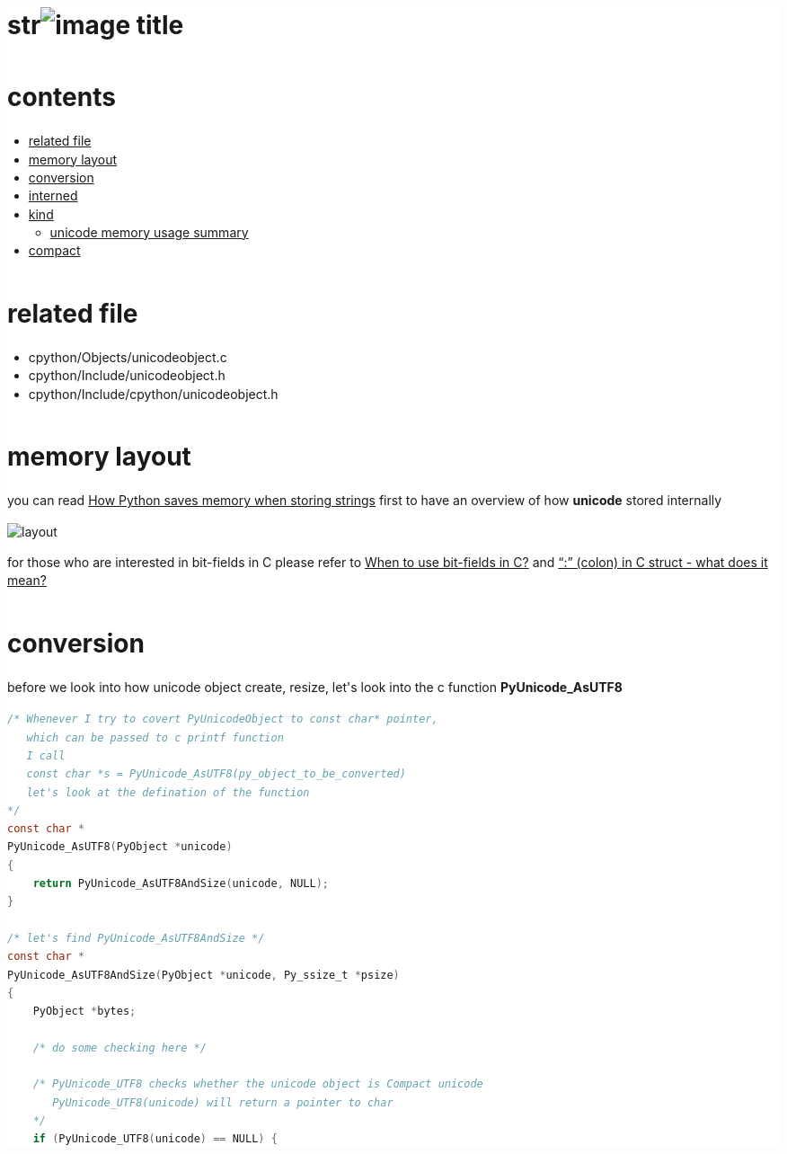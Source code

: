 # str![image title](http://www.zpoint.xyz:8080/count/tag.svg?url=github%2FCPython-Internals/str)

# contents

* [related file](#related-file)
* [memory layout](#memory-layout)
* [conversion](#conversion)
* [interned](#interned)
* [kind](#kind)
    * [unicode memory usage summary](#unicode-memory-usage-summary)
* [compact](#compact)

# related file
* cpython/Objects/unicodeobject.c
* cpython/Include/unicodeobject.h
* cpython/Include/cpython/unicodeobject.h

# memory layout

you can read [How Python saves memory when storing strings](https://rushter.com/blog/python-strings-and-memory/) first to have an overview of how **unicode** stored internally

![layout](https://github.com/zpoint/CPython-Internals/blob/master/BasicObject/str/layout.png)

for those who are interested in bit-fields in C please refer to [When to use bit-fields in C?](https://stackoverflow.com/questions/24933242/when-to-use-bit-fields-in-c) and [“:” (colon) in C struct - what does it mean?](https://stackoverflow.com/questions/8564532/colon-in-c-struct-what-does-it-mean)

# conversion

before we look into how unicode object create, resize, let's look into the c function **PyUnicode_AsUTF8**

```c
/* Whenever I try to covert PyUnicodeObject to const char* pointer,
   which can be passed to c printf function
   I call
   const char *s = PyUnicode_AsUTF8(py_object_to_be_converted)
   let's look at the defination of the function
*/
const char *
PyUnicode_AsUTF8(PyObject *unicode)
{
    return PyUnicode_AsUTF8AndSize(unicode, NULL);
}

/* let's find PyUnicode_AsUTF8AndSize */
const char *
PyUnicode_AsUTF8AndSize(PyObject *unicode, Py_ssize_t *psize)
{
    PyObject *bytes;

    /* do some checking here */

    /* PyUnicode_UTF8 checks whether the unicode object is Compact unicode
       PyUnicode_UTF8(unicode) will return a pointer to char
    */
    if (PyUnicode_UTF8(unicode) == NULL) {
```